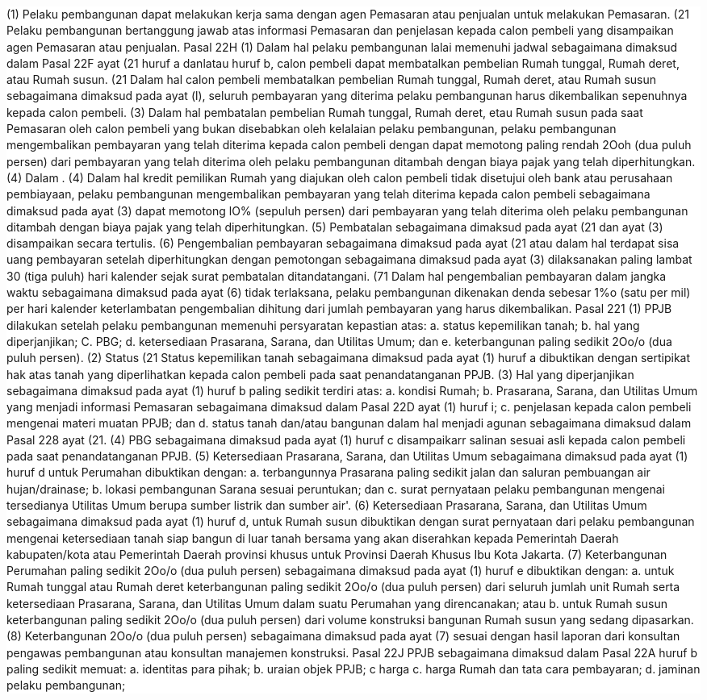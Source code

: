 (1) Pelaku pembangunan dapat melakukan kerja sama dengan agen Pemasaran atau penjualan untuk melakukan Pemasaran. (21 Pelaku pembangunan bertanggung jawab atas informasi Pemasaran dan penjelasan kepada calon pembeli yang disampaikan agen Pemasaran atau penjualan.
Pasal 22H
(1) Dalam hal pelaku pembangunan lalai memenuhi jadwal sebagaimana dimaksud dalam Pasal 22F ayat (21 huruf a danlatau huruf b, calon pembeli dapat membatalkan pembelian Rumah tunggal, Rumah deret, atau Rumah susun. (21 Dalam hal calon pembeli membatalkan pembelian Rumah tunggal, Rumah deret, atau Rumah susun sebagaimana dimaksud pada ayat (l), seluruh pembayaran yang diterima pelaku pembangunan harus dikembalikan sepenuhnya kepada calon pembeli. (3) Dalam hal pembatalan pembelian Rumah tunggal, Rumah deret, etau Rumah susun pada saat Pemasaran oleh calon pembeli yang bukan disebabkan oleh kelalaian pelaku pembangunan, pelaku pembangunan mengembalikan pembayaran yang telah diterima kepada calon pembeli dengan dapat memotong paling rendah 2Ooh (dua puluh persen) dari pembayaran yang telah diterima oleh pelaku pembangunan ditambah dengan biaya pajak yang telah diperhitungkan.
(4) Dalam .
(4) Dalam hal kredit pemilikan Rumah yang diajukan oleh calon pembeli tidak disetujui oleh bank atau perusahaan pembiayaan, pelaku pembangunan mengembalikan pembayaran yang telah diterima kepada calon pembeli sebagaimana dimaksud pada ayat (3) dapat memotong lO% (sepuluh persen) dari pembayaran yang telah diterima oleh pelaku pembangunan ditambah dengan biaya pajak yang telah diperhitungkan. (5) Pembatalan sebagaimana dimaksud pada ayat (21 dan ayat (3) disampaikan secara tertulis. (6) Pengembalian pembayaran sebagaimana dimaksud pada ayat (21 atau dalam hal terdapat sisa uang pembayaran setelah diperhitungkan dengan pemotongan sebagaimana dimaksud pada ayat (3) dilaksanakan paling lambat 30 (tiga puluh) hari kalender sejak surat pembatalan ditandatangani. (71 Dalam hal pengembalian pembayaran dalam jangka waktu sebagaimana dimaksud pada ayat (6) tidak terlaksana, pelaku pembangunan dikenakan denda sebesar 1%o (satu per mil) per hari kalender keterlambatan pengembalian dihitung dari jumlah pembayaran yang harus dikembalikan.
Pasal 221
(1) PPJB dilakukan setelah pelaku pembangunan memenuhi persyaratan kepastian atas:
a. status kepemilikan tanah;
b. hal yang diperjanjikan; C. PBG;
d. ketersediaan Prasarana, Sarana, dan Utilitas Umum; dan
e. keterbangunan paling sedikit 2Oo/o (dua puluh persen).
(2) Status (21 Status kepemilikan tanah sebagaimana dimaksud pada ayat (1) huruf a dibuktikan dengan sertipikat hak atas tanah yang diperlihatkan kepada calon pembeli pada saat penandatanganan PPJB. (3) Hal yang diperjanjikan sebagaimana dimaksud pada ayat (1) huruf b paling sedikit terdiri atas:
a. kondisi Rumah;
b. Prasarana, Sarana, dan Utilitas Umum yang menjadi informasi Pemasaran sebagaimana dimaksud dalam Pasal 22D ayat (1) huruf i;
c. penjelasan kepada calon pembeli mengenai materi muatan PPJB; dan
d. status tanah dan/atau bangunan dalam hal menjadi agunan sebagaimana dimaksud dalam Pasal 228 ayat (21. (4) PBG sebagaimana dimaksud pada ayat (1) huruf c disampaikarr salinan sesuai asli kepada calon pembeli pada saat penandatanganan PPJB. (5) Ketersediaan Prasarana, Sarana, dan Utilitas Umum sebagaimana dimaksud pada ayat (1) huruf d untuk Perumahan dibuktikan dengan:
a. terbangunnya Prasarana paling sedikit jalan dan saluran pembuangan air hujan/drainase;
b. lokasi pembangunan Sarana sesuai peruntukan; dan
c. surat pernyataan pelaku pembangunan mengenai tersedianya Utilitas Umum berupa sumber listrik dan sumber air'.
(6) Ketersediaan Prasarana, Sarana, dan Utilitas Umum sebagaimana dimaksud pada ayat (1) huruf d, untuk Rumah susun dibuktikan dengan surat pernyataan dari pelaku pembangunan mengenai ketersediaan tanah siap bangun di luar tanah bersama yang akan diserahkan kepada Pemerintah Daerah kabupaten/kota atau Pemerintah Daerah provinsi khusus untuk Provinsi Daerah Khusus Ibu Kota Jakarta. (7) Keterbangunan Perumahan paling sedikit 2Oo/o (dua puluh persen) sebagaimana dimaksud pada ayat (1) huruf e dibuktikan dengan:
a. untuk Rumah tunggal atau Rumah deret keterbangunan paling sedikit 2Oo/o (dua puluh persen) dari seluruh jumlah unit Rumah serta ketersediaan Prasarana, Sarana, dan Utilitas Umum dalam suatu Perumahan yang direncanakan; atau
b. untuk Rumah susun keterbangunan paling sedikit 2Oo/o (dua puluh persen) dari volume konstruksi bangunan Rumah susun yang sedang dipasarkan. (8) Keterbangunan 2Oo/o (dua puluh persen) sebagaimana dimaksud pada ayat (7) sesuai dengan hasil laporan dari konsultan pengawas pembangunan atau konsultan manajemen konstruksi.
Pasal 22J
PPJB sebagaimana dimaksud dalam Pasal 22A huruf b paling sedikit memuat:
a. identitas para pihak;
b. uraian objek PPJB; c harga c. harga Rumah dan tata cara pembayaran;
d. jaminan pelaku pembangunan;